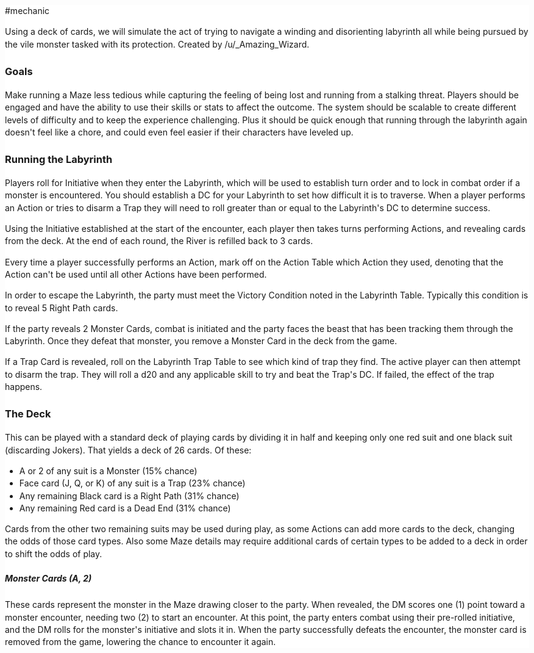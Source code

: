  #mechanic 

Using a deck of cards, we will simulate the act of trying to navigate a winding and disorienting labyrinth all while being pursued by the vile monster tasked with its protection. Created by /u/_Amazing_Wizard.

### Goals

Make running a Maze less tedious while capturing the feeling of being lost and running from a stalking threat. Players should be engaged and have the ability to use their skills or stats to affect the outcome. The system should be scalable to create different levels of difficulty and to keep the experience challenging. Plus it should be quick enough that running through the labyrinth again doesn't feel like a chore, and could even feel easier if their characters have leveled up.

### Running the Labyrinth

Players roll for Initiative when they enter the Labyrinth, which will be used to establish turn order and to lock in combat order if a monster is encountered. You should establish a DC for your Labyrinth to set how difficult it is to traverse. When a player performs an Action or tries to disarm a Trap they will need to roll greater than or equal to the Labyrinth's DC to determine success. 

Using the Initiative established at the start of the encounter, each player then takes turns performing Actions, and revealing cards from the deck. At the end of each round, the River is refilled back to 3 cards.

Every time a player successfully performs an Action, mark off on the Action Table which Action they used, denoting that the Action can't be used until all other Actions have been performed. 

In order to escape the Labyrinth, the party must meet the Victory Condition noted in the Labyrinth Table. Typically this condition is to reveal 5 Right Path cards. 

If the party reveals 2 Monster Cards, combat is initiated and the party faces the beast that has been tracking them through the Labyrinth. Once they defeat that monster, you remove a Monster Card in the deck from the game.

If a Trap Card is revealed, roll on the Labyrinth Trap Table to see which kind of trap they find. The active player can then attempt to disarm the trap. They will roll a d20 and any applicable skill to try and beat the Trap's DC. If failed, the effect of the trap happens.

### The Deck

This can be played with a standard deck of playing cards by dividing it in half and keeping only one red suit and one black suit (discarding Jokers). That yields a deck of 26 cards. Of these:
* A or 2 of any suit is a Monster (15% chance)
* Face card (J, Q, or K) of any suit is a Trap (23% chance)
* Any remaining Black card is a Right Path (31% chance)
* Any remaining Red card is a Dead End (31% chance)

Cards from the other two remaining suits may be used during play, as some Actions can add more cards to the deck, changing the odds of those card types. Also some Maze details may require additional cards of certain types to be added to a deck in order to shift the odds of play.

##### Monster Cards (A, 2)
These cards represent the monster in the Maze drawing closer to the party. When revealed, the DM scores one (1) point toward a monster encounter, needing two (2) to start an encounter. At this point, the party enters combat using their pre-rolled initiative, and the DM rolls for the monster's initiative and slots it in. When the party successfully defeats the encounter, the monster card is removed from the game, lowering the chance to encounter it again.
